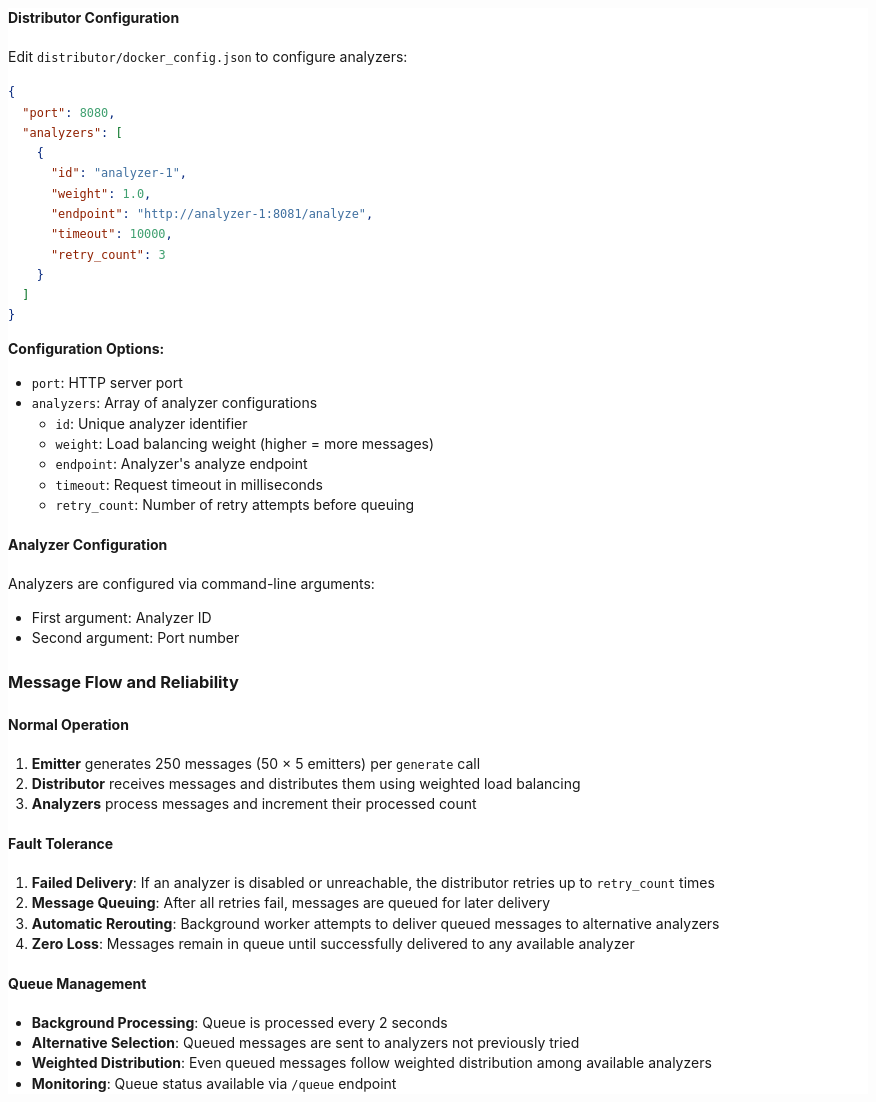 #### Distributor Configuration
Edit `distributor/docker_config.json` to configure analyzers:

```json
{
  "port": 8080,
  "analyzers": [
    {
      "id": "analyzer-1",
      "weight": 1.0,
      "endpoint": "http://analyzer-1:8081/analyze",
      "timeout": 10000,
      "retry_count": 3
    }
  ]
}
```

**Configuration Options:**
- `port`: HTTP server port
- `analyzers`: Array of analyzer configurations
  - `id`: Unique analyzer identifier
  - `weight`: Load balancing weight (higher = more messages)
  - `endpoint`: Analyzer's analyze endpoint
  - `timeout`: Request timeout in milliseconds
  - `retry_count`: Number of retry attempts before queuing

#### Analyzer Configuration
Analyzers are configured via command-line arguments:
- First argument: Analyzer ID
- Second argument: Port number

### Message Flow and Reliability

#### Normal Operation
1. **Emitter** generates 250 messages (50 × 5 emitters) per `generate` call
2. **Distributor** receives messages and distributes them using weighted load balancing
3. **Analyzers** process messages and increment their processed count

#### Fault Tolerance
1. **Failed Delivery**: If an analyzer is disabled or unreachable, the distributor retries up to `retry_count` times
2. **Message Queuing**: After all retries fail, messages are queued for later delivery
3. **Automatic Rerouting**: Background worker attempts to deliver queued messages to alternative analyzers
4. **Zero Loss**: Messages remain in queue until successfully delivered to any available analyzer

#### Queue Management
- **Background Processing**: Queue is processed every 2 seconds
- **Alternative Selection**: Queued messages are sent to analyzers not previously tried
- **Weighted Distribution**: Even queued messages follow weighted distribution among available analyzers
- **Monitoring**: Queue status available via `/queue` endpoint
